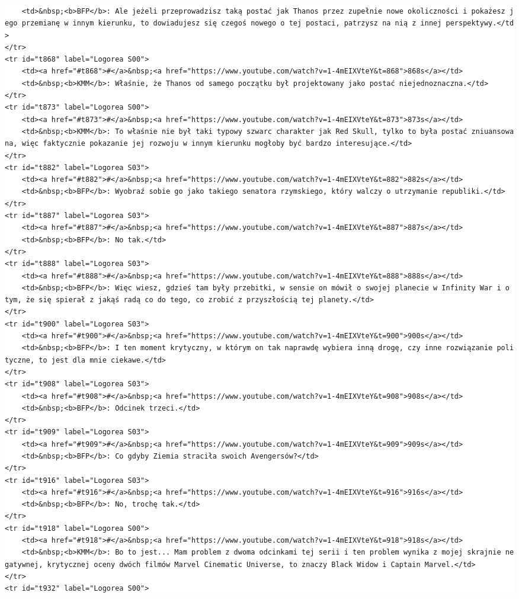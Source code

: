         <td>&nbsp;<b>BFP</b>: Ale jeżeli przeprowadzisz taką postać jak Thanos przez zupełnie nowe okoliczności i pokażesz jego przemianę w innym kierunku, to dowiadujesz się czegoś nowego o tej postaci, patrzysz na nią z innej perspektywy.</td>
    </tr>
    <tr id="t868" label="Logorea S00">
        <td><a href="#t868">#</a>&nbsp;<a href="https://www.youtube.com/watch?v=1-4mEIXVteY&t=868">868s</a></td>
        <td>&nbsp;<b>KMM</b>: Właśnie, że Thanos od samego początku był projektowany jako postać niejednoznaczna.</td>
    </tr>
    <tr id="t873" label="Logorea S00">
        <td><a href="#t873">#</a>&nbsp;<a href="https://www.youtube.com/watch?v=1-4mEIXVteY&t=873">873s</a></td>
        <td>&nbsp;<b>KMM</b>: To właśnie nie był taki typowy szwarc charakter jak Red Skull, tylko to była postać zniuansowana, więc faktycznie pokazanie jej rozwoju w innym kierunku mogłoby być bardzo interesujące.</td>
    </tr>
    <tr id="t882" label="Logorea S03">
        <td><a href="#t882">#</a>&nbsp;<a href="https://www.youtube.com/watch?v=1-4mEIXVteY&t=882">882s</a></td>
        <td>&nbsp;<b>BFP</b>: Wyobraź sobie go jako takiego senatora rzymskiego, który walczy o utrzymanie republiki.</td>
    </tr>
    <tr id="t887" label="Logorea S03">
        <td><a href="#t887">#</a>&nbsp;<a href="https://www.youtube.com/watch?v=1-4mEIXVteY&t=887">887s</a></td>
        <td>&nbsp;<b>BFP</b>: No tak.</td>
    </tr>
    <tr id="t888" label="Logorea S03">
        <td><a href="#t888">#</a>&nbsp;<a href="https://www.youtube.com/watch?v=1-4mEIXVteY&t=888">888s</a></td>
        <td>&nbsp;<b>BFP</b>: Więc wiesz, gdzieś tam były przebitki, w sensie on mówił o swojej planecie w Infinity War i o tym, że się spierał z jakąś radą co do tego, co zrobić z przyszłością tej planety.</td>
    </tr>
    <tr id="t900" label="Logorea S03">
        <td><a href="#t900">#</a>&nbsp;<a href="https://www.youtube.com/watch?v=1-4mEIXVteY&t=900">900s</a></td>
        <td>&nbsp;<b>BFP</b>: I ten moment krytyczny, w którym on tak naprawdę wybiera inną drogę, czy inne rozwiązanie polityczne, to jest dla mnie ciekawe.</td>
    </tr>
    <tr id="t908" label="Logorea S03">
        <td><a href="#t908">#</a>&nbsp;<a href="https://www.youtube.com/watch?v=1-4mEIXVteY&t=908">908s</a></td>
        <td>&nbsp;<b>BFP</b>: Odcinek trzeci.</td>
    </tr>
    <tr id="t909" label="Logorea S03">
        <td><a href="#t909">#</a>&nbsp;<a href="https://www.youtube.com/watch?v=1-4mEIXVteY&t=909">909s</a></td>
        <td>&nbsp;<b>BFP</b>: Co gdyby Ziemia straciła swoich Avengersów?</td>
    </tr>
    <tr id="t916" label="Logorea S03">
        <td><a href="#t916">#</a>&nbsp;<a href="https://www.youtube.com/watch?v=1-4mEIXVteY&t=916">916s</a></td>
        <td>&nbsp;<b>BFP</b>: No, trochę tak.</td>
    </tr>
    <tr id="t918" label="Logorea S00">
        <td><a href="#t918">#</a>&nbsp;<a href="https://www.youtube.com/watch?v=1-4mEIXVteY&t=918">918s</a></td>
        <td>&nbsp;<b>KMM</b>: Bo to jest... Mam problem z dwoma odcinkami tej serii i ten problem wynika z mojej skrajnie negatywnej, krytycznej oceny dwóch filmów Marvel Cinematic Universe, to znaczy Black Widow i Captain Marvel.</td>
    </tr>
    <tr id="t932" label="Logorea S00">